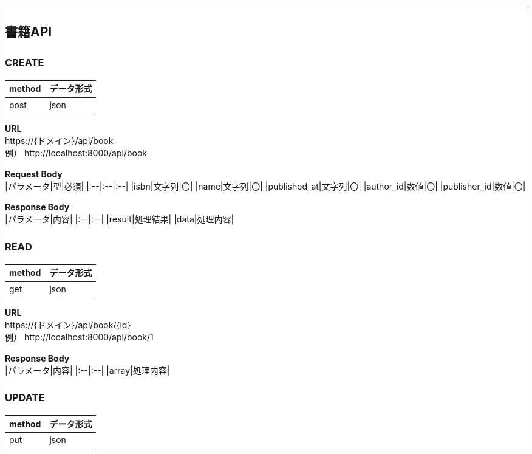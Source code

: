 ***

## 書籍API
### CREATE
|method|データ形式|
|:--|:--|
|post|json|

**URL**  
https://{ドメイン}/api/book  
例） http://localhost:8000/api/book  

**Request Body**  
|パラメータ|型|必須|
|:--|:--|:--|
|isbn|文字列|〇|
|name|文字列|〇|
|published_at|文字列|〇|
|author_id|数値|〇|
|publisher_id|数値|〇|

**Response Body**  
|パラメータ|内容|
|:--|:--|
|result|処理結果|
|data|処理内容|

### READ
|method|データ形式|
|:--|:--|
|get|json|

**URL**  
https://{ドメイン}/api/book/{id}  
例） http://localhost:8000/api/book/1  

**Response Body**  
|パラメータ|内容|
|:--|:--|
|array|処理内容|

### UPDATE
|method|データ形式|
|:--|:--|
|put|json|
